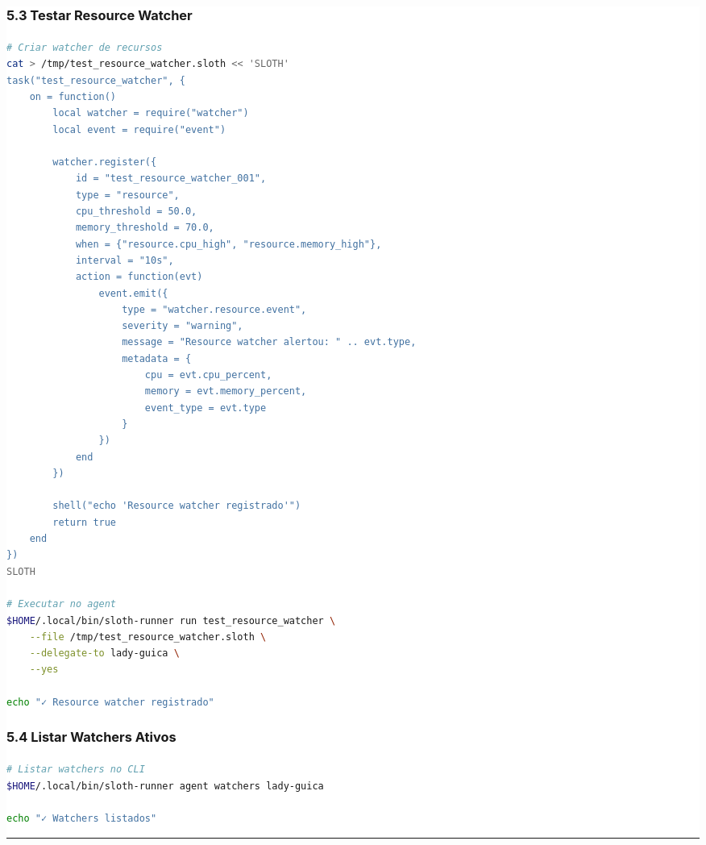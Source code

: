 ### 5.3 Testar Resource Watcher

```bash
# Criar watcher de recursos
cat > /tmp/test_resource_watcher.sloth << 'SLOTH'
task("test_resource_watcher", {
    on = function()
        local watcher = require("watcher")
        local event = require("event")
        
        watcher.register({
            id = "test_resource_watcher_001",
            type = "resource",
            cpu_threshold = 50.0,
            memory_threshold = 70.0,
            when = {"resource.cpu_high", "resource.memory_high"},
            interval = "10s",
            action = function(evt)
                event.emit({
                    type = "watcher.resource.event",
                    severity = "warning",
                    message = "Resource watcher alertou: " .. evt.type,
                    metadata = {
                        cpu = evt.cpu_percent,
                        memory = evt.memory_percent,
                        event_type = evt.type
                    }
                })
            end
        })
        
        shell("echo 'Resource watcher registrado'")
        return true
    end
})
SLOTH

# Executar no agent
$HOME/.local/bin/sloth-runner run test_resource_watcher \
    --file /tmp/test_resource_watcher.sloth \
    --delegate-to lady-guica \
    --yes

echo "✓ Resource watcher registrado"
```

### 5.4 Listar Watchers Ativos

```bash
# Listar watchers no CLI
$HOME/.local/bin/sloth-runner agent watchers lady-guica

echo "✓ Watchers listados"
```

---